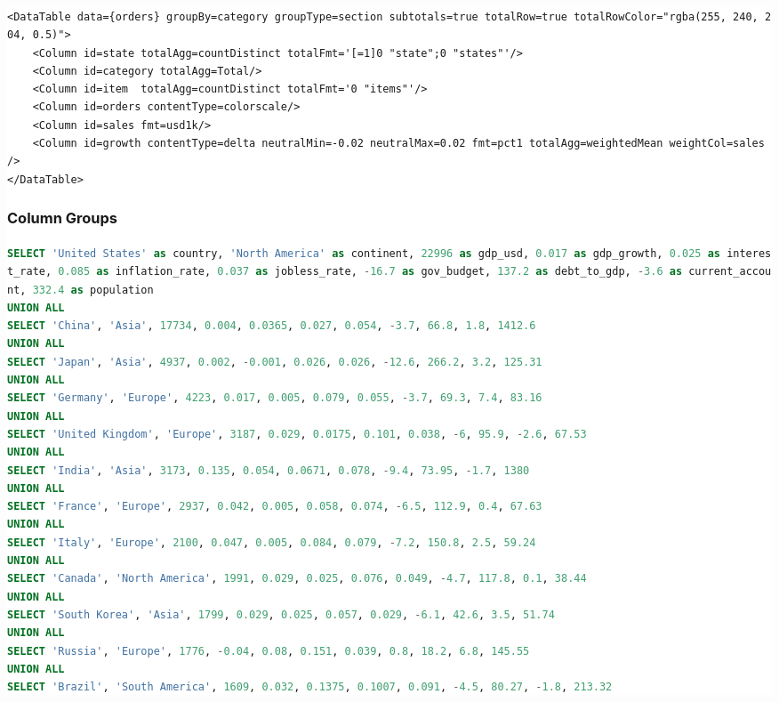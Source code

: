 ```svelte
<DataTable data={orders} groupBy=category groupType=section subtotals=true totalRow=true totalRowColor="rgba(255, 240, 204, 0.5)"> 
 	<Column id=state totalAgg=countDistinct totalFmt='[=1]0 "state";0 "states"'/> 
	<Column id=category totalAgg=Total/> 
	<Column id=item  totalAgg=countDistinct totalFmt='0 "items"'/> 
	<Column id=orders contentType=colorscale/> 
	<Column id=sales fmt=usd1k/> 
	<Column id=growth contentType=delta neutralMin=-0.02 neutralMax=0.02 fmt=pct1 totalAgg=weightedMean weightCol=sales /> 
</DataTable>
```
</DocTab>


### Column Groups

```sql countries
SELECT 'United States' as country, 'North America' as continent, 22996 as gdp_usd, 0.017 as gdp_growth, 0.025 as interest_rate, 0.085 as inflation_rate, 0.037 as jobless_rate, -16.7 as gov_budget, 137.2 as debt_to_gdp, -3.6 as current_account, 332.4 as population
UNION ALL
SELECT 'China', 'Asia', 17734, 0.004, 0.0365, 0.027, 0.054, -3.7, 66.8, 1.8, 1412.6
UNION ALL
SELECT 'Japan', 'Asia', 4937, 0.002, -0.001, 0.026, 0.026, -12.6, 266.2, 3.2, 125.31
UNION ALL
SELECT 'Germany', 'Europe', 4223, 0.017, 0.005, 0.079, 0.055, -3.7, 69.3, 7.4, 83.16
UNION ALL
SELECT 'United Kingdom', 'Europe', 3187, 0.029, 0.0175, 0.101, 0.038, -6, 95.9, -2.6, 67.53
UNION ALL
SELECT 'India', 'Asia', 3173, 0.135, 0.054, 0.0671, 0.078, -9.4, 73.95, -1.7, 1380
UNION ALL
SELECT 'France', 'Europe', 2937, 0.042, 0.005, 0.058, 0.074, -6.5, 112.9, 0.4, 67.63
UNION ALL
SELECT 'Italy', 'Europe', 2100, 0.047, 0.005, 0.084, 0.079, -7.2, 150.8, 2.5, 59.24
UNION ALL
SELECT 'Canada', 'North America', 1991, 0.029, 0.025, 0.076, 0.049, -4.7, 117.8, 0.1, 38.44
UNION ALL
SELECT 'South Korea', 'Asia', 1799, 0.029, 0.025, 0.057, 0.029, -6.1, 42.6, 3.5, 51.74
UNION ALL
SELECT 'Russia', 'Europe', 1776, -0.04, 0.08, 0.151, 0.039, 0.8, 18.2, 6.8, 145.55
UNION ALL
SELECT 'Brazil', 'South America', 1609, 0.032, 0.1375, 0.1007, 0.091, -4.5, 80.27, -1.8, 213.32
```

<DocTab>
    <div slot='preview'>
        <DataTable data={countries} totalRow=true rows=5 groupBy=continent groupType=section totalRowColor=#f2f2f2>
          <Column id=continent totalAgg="Total" totalFmt='# "Unique continents"'/>
          <Column id=country totalAgg=countDistinct totalFmt='0 "countries"'/>
          <Column id=gdp_usd totalAgg=sum fmt='$#,##0"B"' totalFmt='$#,##0.0,"T"' colGroup="GDP"/>
          <Column id=gdp_growth totalAgg=weightedMean weightCol=gdp_usd fmt='pct1' colGroup="GDP" contentType=delta/>
          <Column id=jobless_rate totalAgg=weightedMean weightCol=gdp_usd fmt='pct1' contentType=colorscale scaleColor=negative colGroup="Labour Market"/>
          <Column id=population totalAgg=sum fmt='#,##0"M"' totalFmt='#,##0.0,"B"' colGroup="Labour Market"/>
          <Column id=interest_rate totalAgg=weightedMean weightCol=gdp_usd fmt='pct2' wrapTitle=false colGroup="Other"/>
          <Column id=inflation_rate totalAgg=weightedMean weightCol=gdp_usd fmt='pct2' colGroup="Other"/>
          <Column id=gov_budget totalAgg=weightedMean weightCol=gdp_usd fmt='0.0"%"' contentType=delta colGroup="Other"/>
          <Column id=current_account totalAgg=weightedMean weightCol=gdp_usd fmt='0.0"%"' colGroup="Other"/>
        </DataTable>
    </div>
